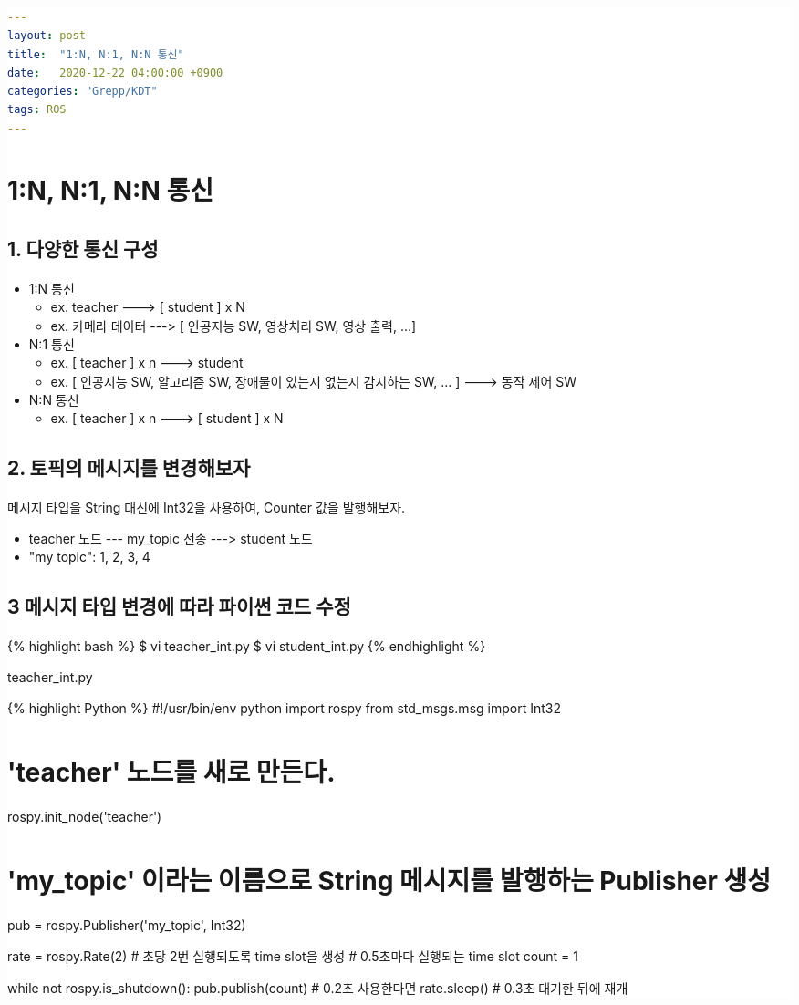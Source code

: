 ```yaml
---
layout: post
title:  "1:N, N:1, N:N 통신"
date:   2020-12-22 04:00:00 +0900
categories: "Grepp/KDT"
tags: ROS
---
```


# 1:N, N:1, N:N 통신



## 1. 다양한 통신 구성

- 1:N 통신
    - ex. teacher ---> [ student ] x N
    - ex. 카메라 데이터 ---> [ 인공지능 SW, 영상처리 SW, 영상 출력, ...]
- N:1 통신
    - ex. [ teacher ] x n ---> student
    - ex. [ 인공지능 SW, 알고리즘 SW, 장애물이 있는지 없는지 감지하는 SW, ... ] ---> 동작 제어 SW
- N:N 통신
    - ex. [ teacher ] x n ---> [ student ] x N



## 2. 토픽의 메시지를 변경해보자

메시지 타입을 String 대신에 Int32을 사용하여, Counter 값을 발행해보자. 

- teacher 노드 --- my_topic 전송 ---> student 노드
- "my topic": 1, 2, 3, 4



## 3 메시지 타입 변경에 따라 파이썬 코드 수정

{% highlight bash %}
$ vi teacher_int.py
$ vi student_int.py
{% endhighlight %}

teacher_int.py

{% highlight Python %}
#!/usr/bin/env python
import rospy
from std_msgs.msg import Int32

# 'teacher' 노드를 새로 만든다.
rospy.init_node('teacher')

# 'my_topic' 이라는 이름으로 String 메시지를 발행하는 Publisher 생성
pub = rospy.Publisher('my_topic', Int32)

rate = rospy.Rate(2)    # 초당 2번 실행되도록 time slot을 생성
                        # 0.5초마다 실행되는 time slot
count = 1

while not rospy.is_shutdown():
    pub.publish(count)      # 0.2초 사용한다면
    rate.sleep()            # 0.3초 대기한 뒤에 재개